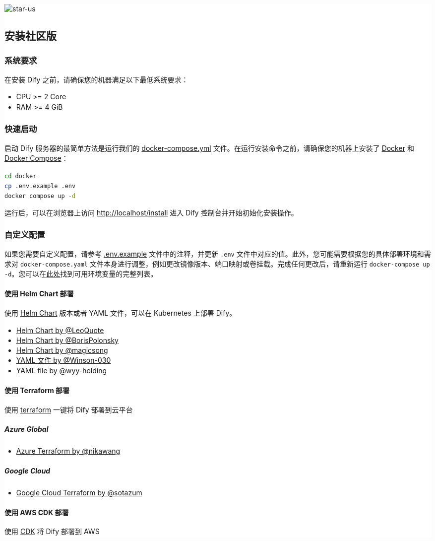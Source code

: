 ![star-us](https://github.com/langgenius/dify/assets/13230914/b823edc1-6388-4e25-ad45-2f6b187adbb4)

## 安装社区版

### 系统要求

在安装 Dify 之前，请确保您的机器满足以下最低系统要求：

- CPU >= 2 Core
- RAM >= 4 GiB

### 快速启动

启动 Dify 服务器的最简单方法是运行我们的 [docker-compose.yml](docker/docker-compose.yaml) 文件。在运行安装命令之前，请确保您的机器上安装了 [Docker](https://docs.docker.com/get-docker/) 和 [Docker Compose](https://docs.docker.com/compose/install/)：

```bash
cd docker
cp .env.example .env
docker compose up -d
```

运行后，可以在浏览器上访问 [http://localhost/install](http://localhost/install) 进入 Dify 控制台并开始初始化安装操作。

### 自定义配置

如果您需要自定义配置，请参考 [.env.example](docker/.env.example) 文件中的注释，并更新 `.env` 文件中对应的值。此外，您可能需要根据您的具体部署环境和需求对 `docker-compose.yaml` 文件本身进行调整，例如更改镜像版本、端口映射或卷挂载。完成任何更改后，请重新运行 `docker-compose up -d`。您可以在[此处](https://docs.dify.ai/getting-started/install-self-hosted/environments)找到可用环境变量的完整列表。

#### 使用 Helm Chart 部署

使用 [Helm Chart](https://helm.sh/) 版本或者 YAML 文件，可以在 Kubernetes 上部署 Dify。

- [Helm Chart by @LeoQuote](https://github.com/douban/charts/tree/master/charts/dify)
- [Helm Chart by @BorisPolonsky](https://github.com/BorisPolonsky/dify-helm)
- [Helm Chart by @magicsong](https://github.com/magicsong/ai-charts)
- [YAML 文件 by @Winson-030](https://github.com/Winson-030/dify-kubernetes)
- [YAML file by @wyy-holding](https://github.com/wyy-holding/dify-k8s)

#### 使用 Terraform 部署

使用 [terraform](https://www.terraform.io/) 一键将 Dify 部署到云平台

##### Azure Global
- [Azure Terraform by @nikawang](https://github.com/nikawang/dify-azure-terraform)

##### Google Cloud
- [Google Cloud Terraform by @sotazum](https://github.com/DeNA/dify-google-cloud-terraform)

#### 使用 AWS CDK 部署

使用 [CDK](https://aws.amazon.com/cdk/) 将 Dify 部署到 AWS
